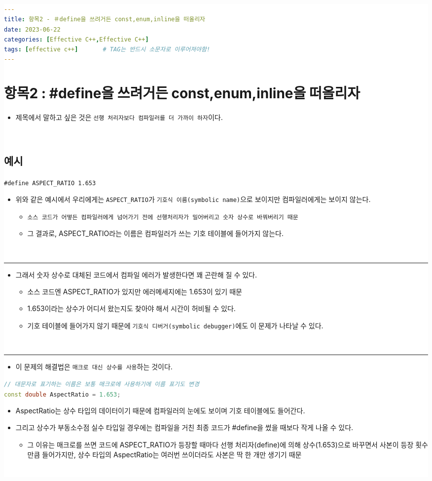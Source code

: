 ```yaml
---
title: 항목2 - ＃define을 쓰려거든 const,enum,inline을 떠올리자
date: 2023-06-22
categories: [Effective C++,Effective C++]
tags: [effective c++]		# TAG는 반드시 소문자로 이루어져야함!
---
```


**항목2 : #define을 쓰려거든 const,enum,inline을 떠올리자**
=======================

* 제목에서 말하고 싶은 것은 `선행 처리자보다 컴파일러를 더 가까이 하자`이다.

<br>

**예시**
--------

```
#define ASPECT_RATIO 1.653
```

* 위와 같은 예시에서 우리에게는 `ASPECT_RATIO`가 `기호식 이름(symbolic name)`으로 보이지만 컴파일러에게는 보이지 않는다.

    * `소스 코드가 어떻든 컴파일러에게 넘어가기 전에 선행처리자가 밀어버리고 숫자 상수로 바꿔버리기 때문`

    * 그 결과로, ASPECT_RATIO라는 이름은 컴파일러가 쓰는 기호 테이블에 들어가지 않는다.

<br>

------------------

* 그래서 숫자 상수로 대체된 코드에서 컴파일 에러가 발생한다면 꽤 곤란해 질 수 있다.

    * 소스 코드엔 ASPECT_RATIO가 있지만 에러메세지에는 1.653이 있기 때문

    * 1.653이라는 상수가 어디서 왔는지도 찾아야 해서 시간이 허비될 수 있다.

    * 기호 테이블에 들어가지 않기 때문에 `기호식 디버거(symbolic debugger)`에도 이 문제가 나타날 수 있다.

<br>

----------------

* 이 문제의 해결법은 `매크로 대신 상수를 사용`하는 것이다.

```c++
// 대문자로 표기하는 이름은 보통 매크로에 사용하기에 이름 표기도 변경
const double AspectRatio = 1.653; 
```

* AspectRatio는 상수 타입의 데이터이기 때문에 컴파일러의 눈에도 보이며 기호 테이블에도 들어간다.

* 그리고 상수가 부동소수점 실수 타입일 경우에는 컴파일을 거친 최종 코드가 #define을 썼을 때보다 작게 나올 수 있다.

    * 그 이유는 매크로를 쓰면 코드에 ASPECT_RATIO가 등장할 때마다 선행 처리자(define)에 의해 상수(1.653)으로 바꾸면서 사본이 등장 횟수만큼 들어가지만, 상수 타입의 AspectRatio는 여러번 쓰이더라도 사본은 딱 한 개만 생기기 때문

<br>
